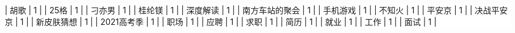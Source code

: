 | 胡歌 | 1 |
| 25格 | 1 |
| 刁亦男 | 1 |
| 桂纶镁 | 1 |
| 深度解读 | 1 |
| 南方车站的聚会 | 1 |
| 手机游戏 | 1 |
| 不知火 | 1 |
| 平安京 | 1 |
| 决战平安京 | 1 |
| 新皮肤猜想 | 1 |
| 2021高考季 | 1 |
| 职场 | 1 |
| 应聘 | 1 |
| 求职 | 1 |
| 简历 | 1 |
| 就业 | 1 |
| 工作 | 1 |
| 面试 | 1 |
